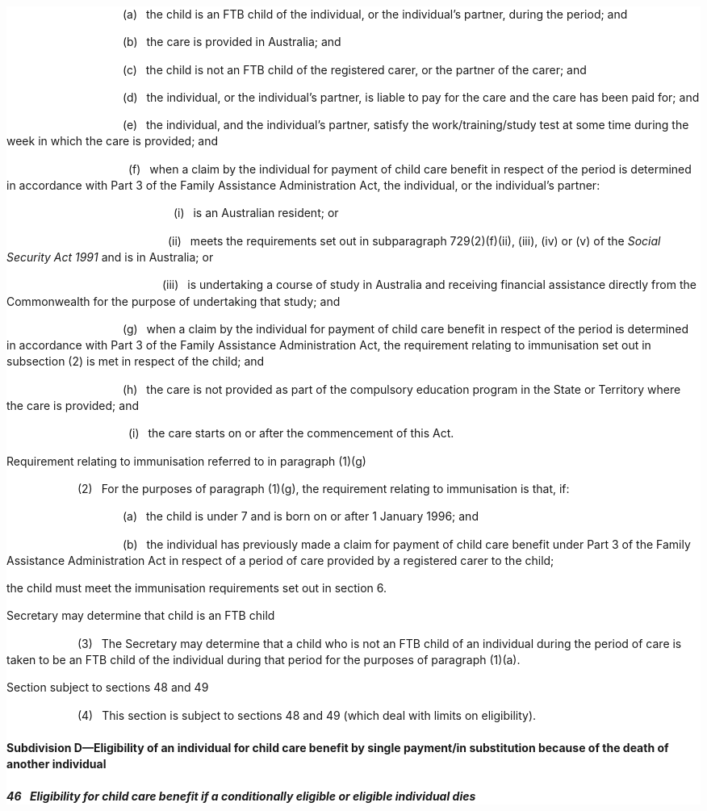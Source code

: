                      (a)  the child is an FTB child of the individual, or the individual’s partner, during the period; and

                     (b)  the care is provided in Australia; and

                     (c)  the child is not an FTB child of the registered carer, or the partner of the carer; and

                     (d)  the individual, or the individual’s partner, is liable to pay for the care and the care has been paid for; and

                     (e)  the individual, and the individual’s partner, satisfy the work/training/study test at some time during the week in which the care is provided; and

                      (f)  when a claim by the individual for payment of child care benefit in respect of the period is determined in accordance with Part 3 of the Family Assistance Administration Act, the individual, or the individual’s partner:

                              (i)  is an Australian resident; or

                             (ii)  meets the requirements set out in subparagraph 729(2)(f)(ii), (iii), (iv) or (v) of the _Social Security Act 1991_ and is in Australia; or

                            (iii)  is undertaking a course of study in Australia and receiving financial assistance directly from the Commonwealth for the purpose of undertaking that study; and

                     (g)  when a claim by the individual for payment of child care benefit in respect of the period is determined in accordance with Part 3 of the Family Assistance Administration Act, the requirement relating to immunisation set out in subsection (2) is met in respect of the child; and

                     (h)  the care is not provided as part of the compulsory education program in the State or Territory where the care is provided; and

                      (i)  the care starts on or after the commencement of this Act.

Requirement relating to immunisation referred to in paragraph (1)(g)

             (2)  For the purposes of paragraph (1)(g), the requirement relating to immunisation is that, if:

                     (a)  the child is under 7 and is born on or after 1 January 1996; and

                     (b)  the individual has previously made a claim for payment of child care benefit under Part 3 of the Family Assistance Administration Act in respect of a period of care provided by a registered carer to the child;

the child must meet the immunisation requirements set out in section 6.

Secretary may determine that child is an FTB child

             (3)  The Secretary may determine that a child who is not an FTB child of an individual during the period of care is taken to be an FTB child of the individual during that period for the purposes of paragraph (1)(a).

Section subject to sections 48 and 49

             (4)  This section is subject to sections 48 and 49 (which deal with limits on eligibility).

#### Subdivision D—Eligibility of an individual for child care benefit by single payment/in substitution because of the death of another individual

##### <a id="46"></a>46  Eligibility for child care benefit if a conditionally eligible or eligible individual dies
